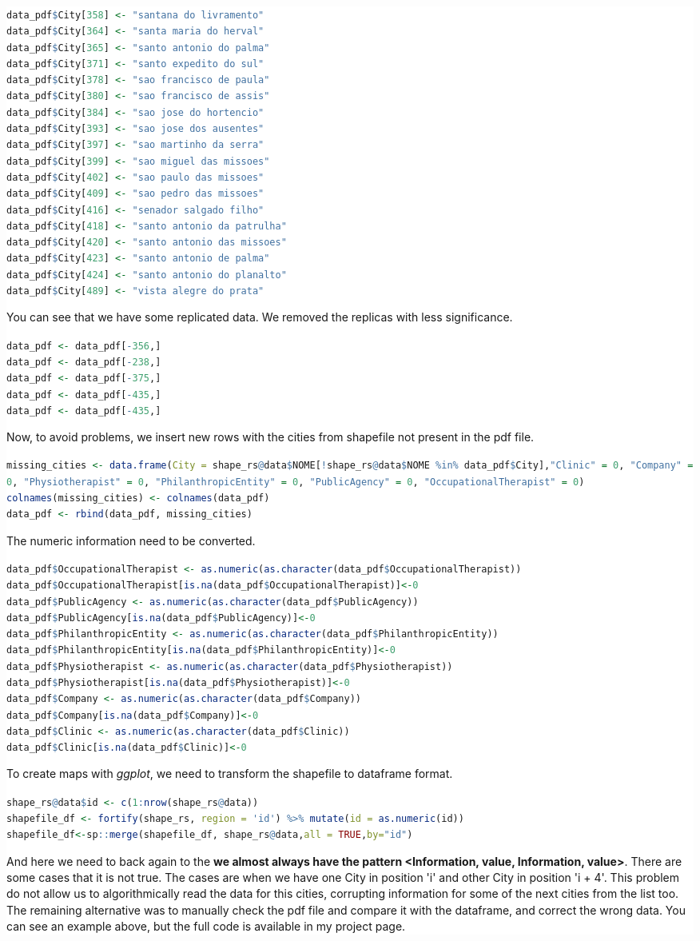 ```R
data_pdf$City[358] <- "santana do livramento"
data_pdf$City[364] <- "santa maria do herval"
data_pdf$City[365] <- "santo antonio do palma"
data_pdf$City[371] <- "santo expedito do sul"
data_pdf$City[378] <- "sao francisco de paula"
data_pdf$City[380] <- "sao francisco de assis"
data_pdf$City[384] <- "sao jose do hortencio"
data_pdf$City[393] <- "sao jose dos ausentes"
data_pdf$City[397] <- "sao martinho da serra"
data_pdf$City[399] <- "sao miguel das missoes"
data_pdf$City[402] <- "sao paulo das missoes"
data_pdf$City[409] <- "sao pedro das missoes"
data_pdf$City[416] <- "senador salgado filho"
data_pdf$City[418] <- "santo antonio da patrulha"
data_pdf$City[420] <- "santo antonio das missoes"
data_pdf$City[423] <- "santo antonio de palma"
data_pdf$City[424] <- "santo antonio do planalto"
data_pdf$City[489] <- "vista alegre do prata"
```
You can see that we have some replicated data. We removed the replicas with less significance.
```R
data_pdf <- data_pdf[-356,]
data_pdf <- data_pdf[-238,]
data_pdf <- data_pdf[-375,]
data_pdf <- data_pdf[-435,]
data_pdf <- data_pdf[-435,]
```
Now, to avoid problems, we insert new rows with the cities from shapefile not present in the pdf file.
```R
missing_cities <- data.frame(City = shape_rs@data$NOME[!shape_rs@data$NOME %in% data_pdf$City],"Clinic" = 0, "Company" = 0, "Physiotherapist" = 0, "PhilanthropicEntity" = 0, "PublicAgency" = 0, "OccupationalTherapist" = 0)
colnames(missing_cities) <- colnames(data_pdf)
data_pdf <- rbind(data_pdf, missing_cities)
```
The numeric information need to be converted.
```R
data_pdf$OccupationalTherapist <- as.numeric(as.character(data_pdf$OccupationalTherapist))
data_pdf$OccupationalTherapist[is.na(data_pdf$OccupationalTherapist)]<-0
data_pdf$PublicAgency <- as.numeric(as.character(data_pdf$PublicAgency))
data_pdf$PublicAgency[is.na(data_pdf$PublicAgency)]<-0
data_pdf$PhilanthropicEntity <- as.numeric(as.character(data_pdf$PhilanthropicEntity))
data_pdf$PhilanthropicEntity[is.na(data_pdf$PhilanthropicEntity)]<-0
data_pdf$Physiotherapist <- as.numeric(as.character(data_pdf$Physiotherapist))
data_pdf$Physiotherapist[is.na(data_pdf$Physiotherapist)]<-0
data_pdf$Company <- as.numeric(as.character(data_pdf$Company))
data_pdf$Company[is.na(data_pdf$Company)]<-0
data_pdf$Clinic <- as.numeric(as.character(data_pdf$Clinic))
data_pdf$Clinic[is.na(data_pdf$Clinic)]<-0
```
To create maps with *ggplot*, we need to transform the shapefile to dataframe format.
```R
shape_rs@data$id <- c(1:nrow(shape_rs@data))
shapefile_df <- fortify(shape_rs, region = 'id') %>% mutate(id = as.numeric(id))
shapefile_df<-sp::merge(shapefile_df, shape_rs@data,all = TRUE,by="id")
```
And here we need to back again to the **we almost always have the pattern <Information, value, Information, value>**. There are some cases that it is not true. The cases are when we have one City in position 'i' and other City in position 'i + 4'. This problem do not allow us to algorithmically read the data for this cities, corrupting information for some of the next cities from the list too. The remaining alternative was to manually check the pdf file and compare it with the dataframe, and correct the wrong data. You can see an example above, but the full code is available in my project page. 
```R
```